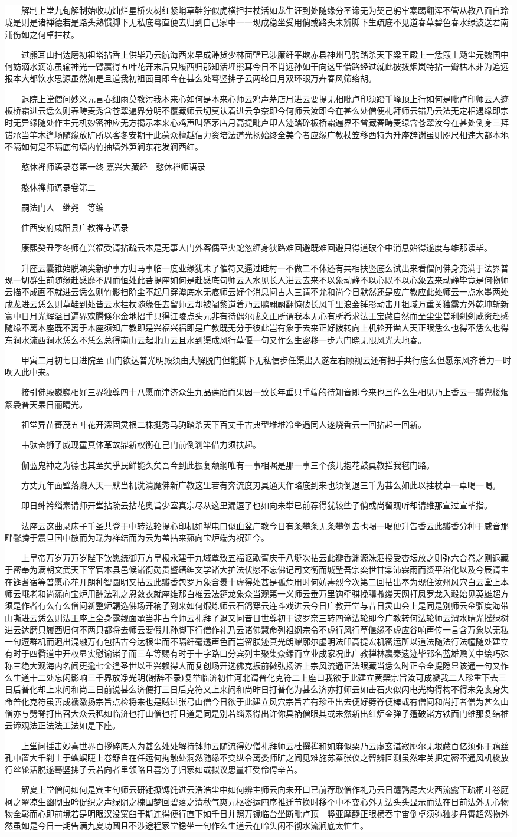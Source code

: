 　　解制上堂九旬解制始收功灿烂星桥火树红紧峭草鞋狞似虎横担拄杖活如龙生涯到处随缘分圣谛无为契己躬牢寨踢翻浑不管从教八面自玲珑是则是诸禅德若是路头熟惯脚下无私底蓦直便去归到自己家中一一现成稳坐受用倘或路头未辨脚下生疏底不见道春草碧色春水绿波送君南浦伤如之何卓拄杖。

　　过熊耳山扫达磨初祖塔拈香上供毕乃云航海西来早成滞货少林面壁已涉廉纤平欺赤县神州马驹踏杀天下梁王殿上一恁簸土飏尘元魏国中何妨滴水滴冻虽输神光一臂嬴得五叶花开末后只履西归那知活埋熊耳今日不肖远孙如干向这里借路经过就此披拨烟岚特拈一瓣枯木非为追远报本大都饮水思源虽然如是且道我初祖面目即今在甚么处蓦竖拂子云两轮日月双环眼万卉春风筛络胡。

　　退院上堂僧问妙义元言春细雨莫教污我本来心如何是本来心师云鸡声茅店月进云要提无相毗卢印须踏千峰顶上行如何是毗卢印师云人迹板桥霜进云恁么则春畴麦秀含苍翠遍界分明不覆藏师云切莫认着进云争奈即今何师云汝即今在甚么处僧便礼拜师云错乃云法无定相遇缘即宗时无异缘随处作主元机妙密神应无方揭示本来心鸡声叫落茅店月高提毗卢印人迹踏碎板桥霜遍界不曾藏春畴麦绿含苍翠汝今在甚处倒身三拜错承当竿木逢场随缘放旷所以客冬安期于此蒙众檀越信力资培法道光扬始终全美今者应缘广教杖笠移西特为升座辞谢虽则咫尺相违大都本地不隔如何是不隔底句墙内竹抽墙外笋涧东花发涧西红。

　　憨休禅师语录卷第一终
嘉兴大藏经　憨休禅师语录


　　憨休禅师语录卷第二

　　嗣法门人　继尧　等编

　　住西安府咸阳县广教禅寺语录

　　康熙癸丑季冬师在兴福受请拈疏云本是无事人门外客偶至火蛇忽缠身狭路难回避既难回避只得道破个中消息始得遂度与维那读毕。

　　升座云囊锥始脱颖尖新驴事方归马事临一度业缘犹未了催符又逼过眭村一不做二不休还有共相扶竖底么试出来看僧问佛身充满于法界普现一切群生前随缘赴感靡不周而恒处此菩提座如何是赴感底句师云入水见长人进云去来不以象动静不以心既不以心象去来动静毕竟是何物师云描不成画不就进云恁么则竹影扫阶尘不起月穿潭底水无痕师云好个消息问古人三请不允和尚今日默然还是应广教应此处师云一点水墨两处成龙进云恁么则草鞋到处皆云水拄杖随缘任去留师云却被阇黎道着乃云鹏翮翩翻惊破长风千里浪金锤影动击开祖域万重关独露方外乾坤斩新寰中日月光辉溢目遍界欢腾倏尔金地招手只得江陵点头元非有待偶尔成文正所谓我本无心有所希求法王宝藏自然而至尘尘普利刹刹咸资赴感随缘不离本座既不离于本座须知广教即是兴福兴福即是广教既无分于彼此岂有象于去来正好拨转向上机轮开凿人天正眼恁么也得不恁么也得东涧水流西涧水恁么不恁么总得南山云起北山云且水到渠成风行草偃一句又作么生密移一步六门晓无限风光大地春。

　　甲寅二月初七日进院至
山门欲达普光明殿须由大解脱门但能脚下无私信步任渠出入遂左右顾视云还有把手共行底么但愿东风齐着力一时吹入此中来。

　　接引佛殿巍巍相好三界独尊四十八愿而津济众生九品莲胎而果因一致长年垂只手端的待知音即今来也且作么生相见乃上香云一瓣兜楼烟篆袅普天杲日丽晴光。

　　祖堂异苗蕃茂五叶花开深固灵根二株挺秀马驹踏杀天下百丈千古典型堆堆冷坐遇同人遂烧香云一回拈起一回新。

　　韦驮奋狮子威现童真体革故鼎新权衡在己门前倒刹竿借力须扶起。

　　伽蓝鬼神之为德也其至矣乎民鲜能久矣吾今到此振复颓纲唯有一事相嘱是那一事三个孩儿抱花鼓莫教拦我毬门路。

　　方丈九年面壁落赚人天一默当机洗清魔佛新广教这里若有奔流度刃具通天作略底到来也须倒退三千为甚么如此以拄杖卓一卓喝一喝。

　　即日绅衿缁素请师开堂拈疏云拈花奥旨少室真宗尽从这里漏逗了也如向未举已前荐得犹较些子倘或尚留观听却请维那宣过宣毕指。

　　法座云这曲录床子千圣共登于中转法轮提心印机如掣电口似血盆广教今日有条攀条无条攀例去也喝一喝便升告香云此瓣香分种于威音那畔馨腾于震旦国中散而为瑞为祥结而为云为盖拈来爇向宝炉端为祝延今。

　　上皇帝万岁万万岁陛下钦愿统御万方皇极永建于九域覃敷五福讴歌胥庆于八埏次拈云此瓣香渊源洙泗授受杏坛放之则弥六合卷之则退藏于密奉为满朝文武天下宰官本县邑候诸衙勋贵暨缙绅文学诸大护法伏愿不忘佛记司文衡而城堑吾宗奕世甘棠沛霖雨而资平治化以及今辰请主在筵耆宿等普愿心花开朗种智圆明又拈云此瓣香包罗万象含褁十虚得处甚是孤危用时何妨毒烈今次第二回拈出奉为现住汝州风穴白云堂上本师云峨老和尚爇向宝炉用酬法乳之恩敛衣就座维那白椎云法筵龙象众当观第一义师云垂万里钩牵骐挽骥撒缦天网打凤罗龙入彀始见英雄超方须是作者有么有么僧问新整炉韝选佛场开衲子到来如何煆炼师云石鸽穿云连斗戏进云今日广教开堂与昔日灵山会上是同是别师云金骝度海带山嘶进云恁么则法王座上全身露觌面承当非古今师云礼拜了退又问昔日世尊初于波罗奈三转四谛法轮即今广教转何法轮师云渭水晴光摇绿树进云达磨只履西归何不两只都将去师云要假儿孙脚下行僧作礼乃云诸佛慧命列祖纲宗令不虚行风行草偃缘不虚应谷响声传一言含万象以无私一句逗群机而迥出混融万有包括古今达根尘而不隔纤毫透声色而岂留朕迹真光朗耀廓尔虚明法印高提宏机密运所以道法随法行法幢随处建立有时于四衢道中开权显实慰谕诸子而三车等赐有时于十字路口分宾列主聚集众缘而立业成家况此广教禅林嬴秦遗迹毕郢名蓝雄赡关中绘巧殊称三绝大观海内名闻更逾七金逢圣世以重兴赖得人而复创场开选佛克振前徽弘扬济上宗风流通正法眼藏当恁么时正令全提隐显该通一句又作么生道十二处忘闲影响三千界放净光明(谢辞不录)复举临济初住河北谓普化克符二上座曰我欲于此建立黄檗宗旨汝可成褫我二人珍重下去三日后普化却上来问和尚三日前说甚么济便打三日后克符又上来问和尚昨日打普化为甚么济亦打师云如击石火似闪电光构得构不得未免丧身失命普化克符虽善成褫激扬宗旨点检将来也是贼过张弓山僧今日欲于此建立风穴宗旨若有珍重出去便好劈脊便棒或有僧问和尚打者僧为甚么山僧亦与劈脊打出召大众云秪如临济也打山僧也打且道是同是别若缁素得出许你具衲僧眼其或未然新出红炉金弹子簉破诸方铁面门维那复结椎云谛观法正法法工法如是下座。

　　上堂问捶击妙喜世界百拶碎底人为甚么处处解持钵师云随流得妙僧礼拜师云杜撰禅和如麻似粟乃云虚玄湛寂廓尔无垠藏百亿须弥于藕丝孔中置大千刹土于蟭螟睫上卷舒自在任运何拘触处洞然随缘不变纵令离娄师旷之闻见难施苏秦张仪之智辨叵测虽然牢关把定密不通风机梭放行丝轮活脱遂蓦竖拂子云若向者里领略且喜穷子归家如或拟议思量枉受伶俜辛苦。

　　解夏上堂僧问如何是宾主句师云研锤撩馎饦进云浩浩尘中如何辨主师云向未开口已前荐取僧作礼乃云日躔鹑尾大火西流露下疏桐叶卷庭柯之翠凉生幽砌虫吟促织之声绿阴之槐国梦回碧落之清秋气爽元枢密运四序推迁节换时移个中不变心外无法头头显示而法在目前法外无心物物全彰而心即前境若是明眼汉没窠臼于斯连得便行直下如千日并照万镜临台坐断毗卢顶　竖亚摩醯正眼横吞宇宙倒卓须弥独步丹霄超然物外然虽如是今日一期告满九夏功圆且不涉途程家堂稳坐一句作么生道云在岭头闲不彻水流涧底太忙生。
